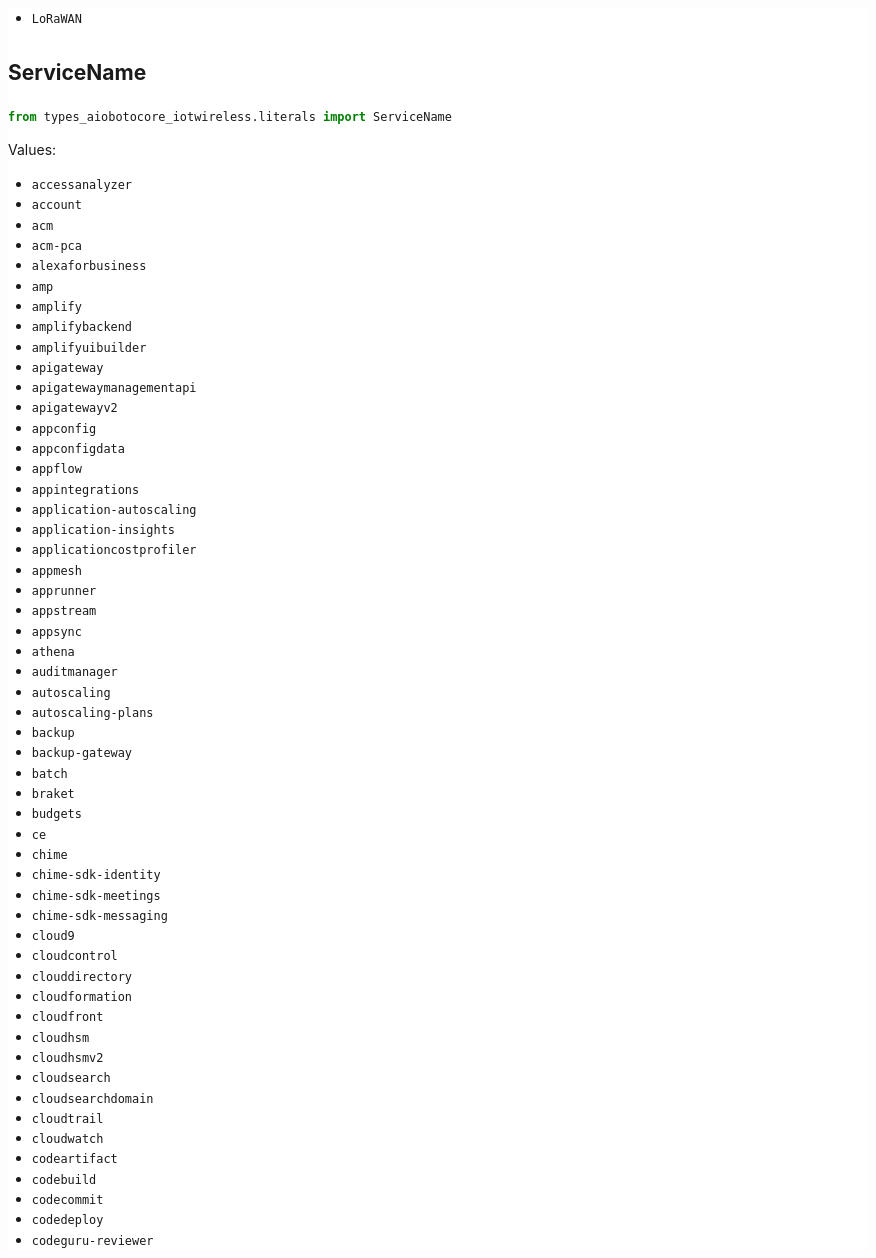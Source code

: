 - `LoRaWAN`

<a id="servicename"></a>

## ServiceName

```python
from types_aiobotocore_iotwireless.literals import ServiceName
```

Values:

- `accessanalyzer`
- `account`
- `acm`
- `acm-pca`
- `alexaforbusiness`
- `amp`
- `amplify`
- `amplifybackend`
- `amplifyuibuilder`
- `apigateway`
- `apigatewaymanagementapi`
- `apigatewayv2`
- `appconfig`
- `appconfigdata`
- `appflow`
- `appintegrations`
- `application-autoscaling`
- `application-insights`
- `applicationcostprofiler`
- `appmesh`
- `apprunner`
- `appstream`
- `appsync`
- `athena`
- `auditmanager`
- `autoscaling`
- `autoscaling-plans`
- `backup`
- `backup-gateway`
- `batch`
- `braket`
- `budgets`
- `ce`
- `chime`
- `chime-sdk-identity`
- `chime-sdk-meetings`
- `chime-sdk-messaging`
- `cloud9`
- `cloudcontrol`
- `clouddirectory`
- `cloudformation`
- `cloudfront`
- `cloudhsm`
- `cloudhsmv2`
- `cloudsearch`
- `cloudsearchdomain`
- `cloudtrail`
- `cloudwatch`
- `codeartifact`
- `codebuild`
- `codecommit`
- `codedeploy`
- `codeguru-reviewer`
